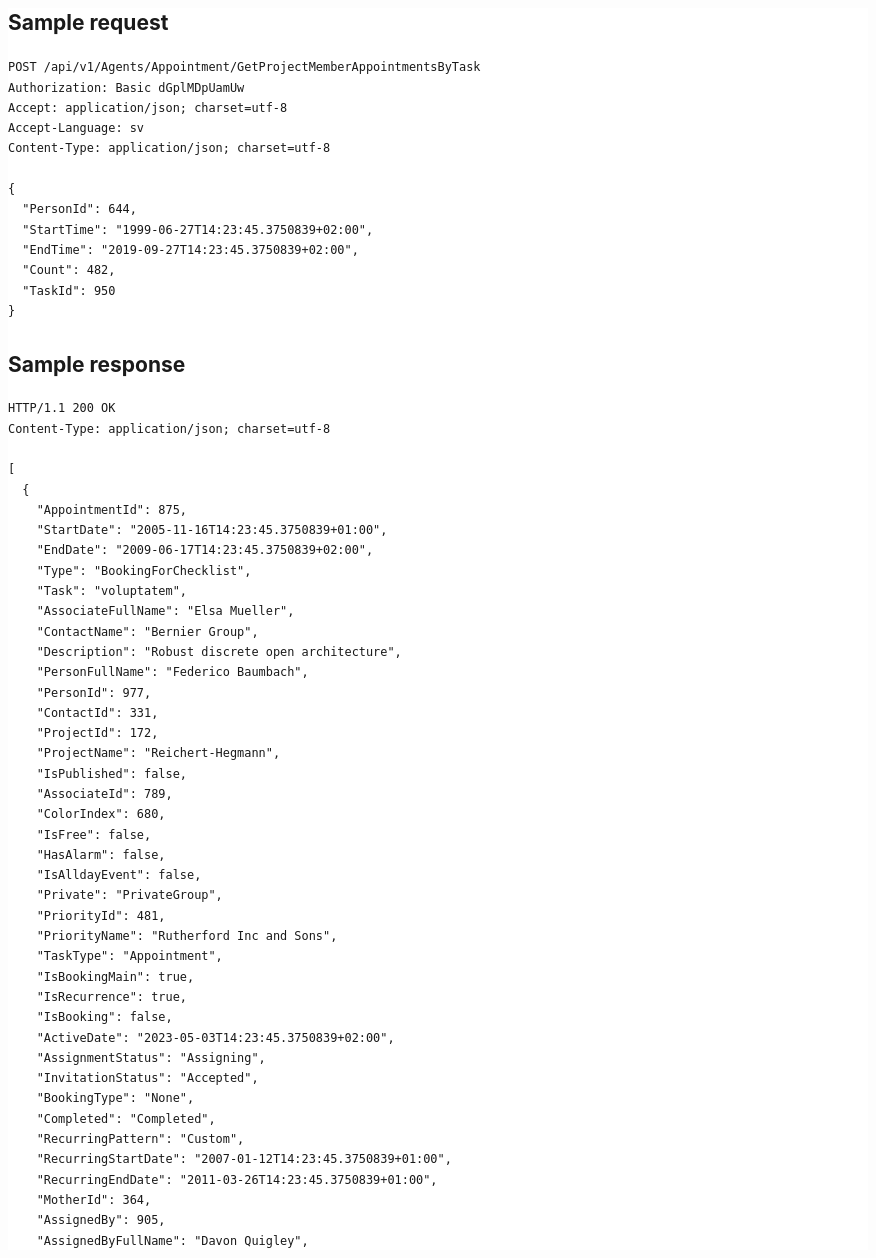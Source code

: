 ## Sample request

```http!
POST /api/v1/Agents/Appointment/GetProjectMemberAppointmentsByTask
Authorization: Basic dGplMDpUamUw
Accept: application/json; charset=utf-8
Accept-Language: sv
Content-Type: application/json; charset=utf-8

{
  "PersonId": 644,
  "StartTime": "1999-06-27T14:23:45.3750839+02:00",
  "EndTime": "2019-09-27T14:23:45.3750839+02:00",
  "Count": 482,
  "TaskId": 950
}
```

## Sample response

```http_
HTTP/1.1 200 OK
Content-Type: application/json; charset=utf-8

[
  {
    "AppointmentId": 875,
    "StartDate": "2005-11-16T14:23:45.3750839+01:00",
    "EndDate": "2009-06-17T14:23:45.3750839+02:00",
    "Type": "BookingForChecklist",
    "Task": "voluptatem",
    "AssociateFullName": "Elsa Mueller",
    "ContactName": "Bernier Group",
    "Description": "Robust discrete open architecture",
    "PersonFullName": "Federico Baumbach",
    "PersonId": 977,
    "ContactId": 331,
    "ProjectId": 172,
    "ProjectName": "Reichert-Hegmann",
    "IsPublished": false,
    "AssociateId": 789,
    "ColorIndex": 680,
    "IsFree": false,
    "HasAlarm": false,
    "IsAlldayEvent": false,
    "Private": "PrivateGroup",
    "PriorityId": 481,
    "PriorityName": "Rutherford Inc and Sons",
    "TaskType": "Appointment",
    "IsBookingMain": true,
    "IsRecurrence": true,
    "IsBooking": false,
    "ActiveDate": "2023-05-03T14:23:45.3750839+02:00",
    "AssignmentStatus": "Assigning",
    "InvitationStatus": "Accepted",
    "BookingType": "None",
    "Completed": "Completed",
    "RecurringPattern": "Custom",
    "RecurringStartDate": "2007-01-12T14:23:45.3750839+01:00",
    "RecurringEndDate": "2011-03-26T14:23:45.3750839+01:00",
    "MotherId": 364,
    "AssignedBy": 905,
    "AssignedByFullName": "Davon Quigley",
```